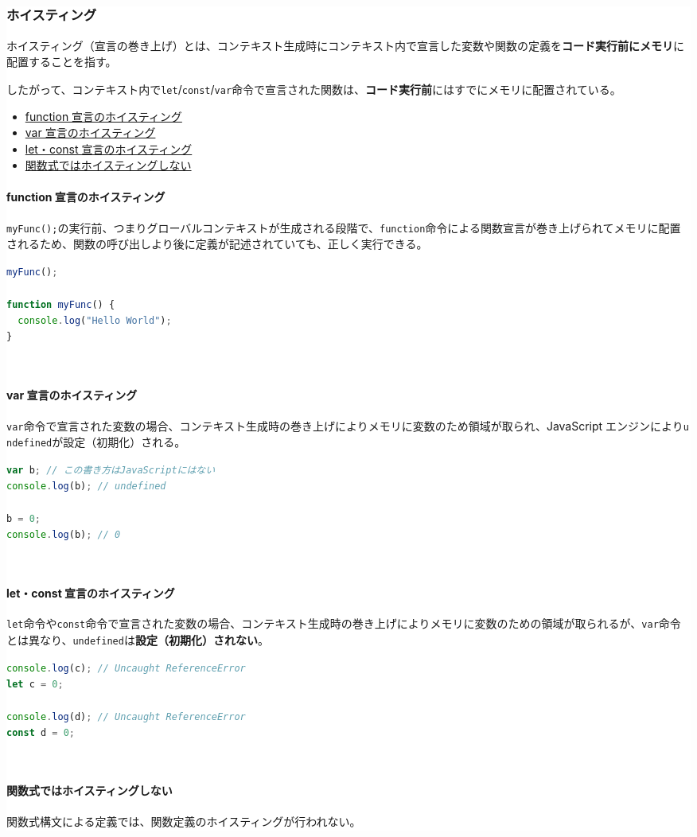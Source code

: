 ### ホイスティング

ホイスティング（宣言の巻き上げ）とは、コンテキスト生成時にコンテキスト内で宣言した変数や関数の定義を**コード実行前にメモリ**に配置することを指す。

したがって、コンテキスト内で`let`/`const`/`var`命令で宣言された関数は、**コード実行前**にはすでにメモリに配置されている。

- [function 宣言のホイスティング](#function-宣言のホイスティング)
- [var 宣言のホイスティング](#var-宣言のホイスティング)
- [let・const 宣言のホイスティング](#letconst-宣言のホイスティング)
- [関数式ではホイスティングしない](#関数式ではホイスティングしない)

#### function 宣言のホイスティング

`myFunc();`の実行前、つまりグローバルコンテキストが生成される段階で、`function`命令による関数宣言が巻き上げられてメモリに配置されるため、関数の呼び出しより後に定義が記述されていても、正しく実行できる。

```js
myFunc();

function myFunc() {
  console.log("Hello World");
}
```

<br>

#### var 宣言のホイスティング

`var`命令で宣言された変数の場合、コンテキスト生成時の巻き上げによりメモリに変数のため領域が取られ、JavaScript エンジンにより`undefined`が設定（初期化）される。

```js
var b; // この書き方はJavaScriptにはない
console.log(b); // undefined

b = 0;
console.log(b); // 0
```

<br>

#### let・const 宣言のホイスティング

`let`命令や`const`命令で宣言された変数の場合、コンテキスト生成時の巻き上げによりメモリに変数のための領域が取られるが、`var`命令とは異なり、`undefined`は**設定（初期化）されない**。

```js
console.log(c); // Uncaught ReferenceError
let c = 0;

console.log(d); // Uncaught ReferenceError
const d = 0;
```

<br>

#### 関数式ではホイスティングしない

関数式構文による定義では、関数定義のホイスティングが行われない。
